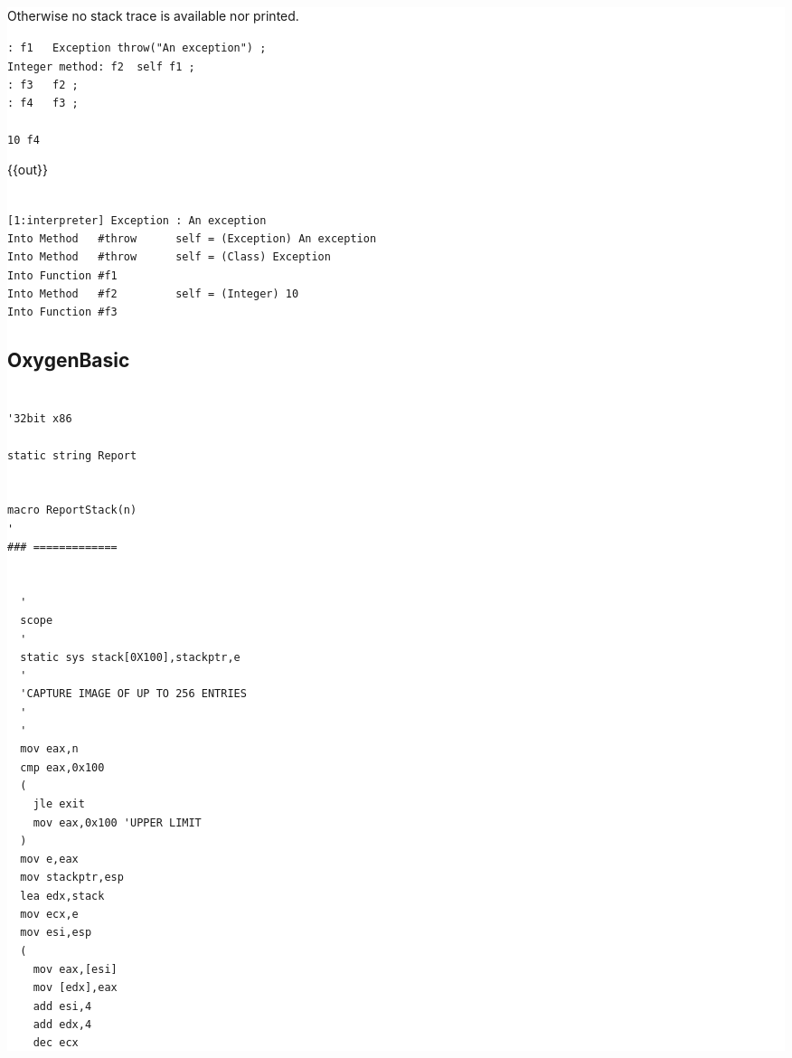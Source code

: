 Otherwise no stack trace is available nor printed.


```Oforth
: f1   Exception throw("An exception") ;
Integer method: f2  self f1 ;
: f3   f2 ;
: f4   f3 ;

10 f4
```


{{out}}

```txt

[1:interpreter] Exception : An exception
Into Method   #throw      self = (Exception) An exception
Into Method   #throw      self = (Class) Exception
Into Function #f1
Into Method   #f2         self = (Integer) 10
Into Function #f3

```



## OxygenBasic


```oxygenbasic

'32bit x86

static string Report


macro ReportStack(n)
'
### =============


  '
  scope
  '
  static sys stack[0X100],stackptr,e
  '
  'CAPTURE IMAGE OF UP TO 256 ENTRIES
  '
  '
  mov eax,n
  cmp eax,0x100
  (
    jle exit
    mov eax,0x100 'UPPER LIMIT
  )
  mov e,eax
  mov stackptr,esp
  lea edx,stack
  mov ecx,e
  mov esi,esp
  (
    mov eax,[esi]
    mov [edx],eax
    add esi,4
    add edx,4
    dec ecx
```